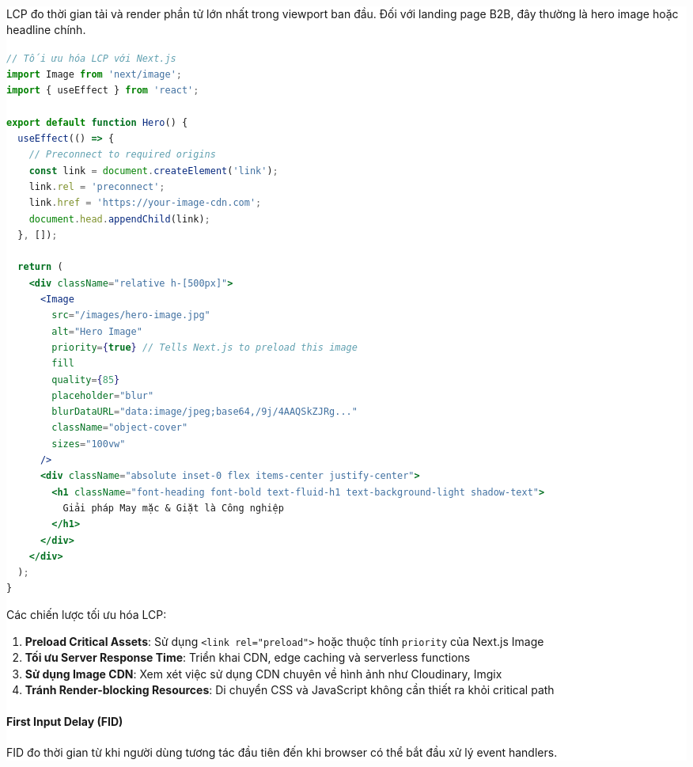 LCP đo thời gian tải và render phần tử lớn nhất trong viewport ban đầu. Đối với landing page B2B, đây thường là hero image hoặc headline chính.

```jsx
// Tối ưu hóa LCP với Next.js
import Image from 'next/image';
import { useEffect } from 'react';

export default function Hero() {
  useEffect(() => {
    // Preconnect to required origins
    const link = document.createElement('link');
    link.rel = 'preconnect';
    link.href = 'https://your-image-cdn.com';
    document.head.appendChild(link);
  }, []);

  return (
    <div className="relative h-[500px]">
      <Image
        src="/images/hero-image.jpg"
        alt="Hero Image"
        priority={true} // Tells Next.js to preload this image
        fill
        quality={85}
        placeholder="blur"
        blurDataURL="data:image/jpeg;base64,/9j/4AAQSkZJRg..."
        className="object-cover"
        sizes="100vw"
      />
      <div className="absolute inset-0 flex items-center justify-center">
        <h1 className="font-heading font-bold text-fluid-h1 text-background-light shadow-text">
          Giải pháp May mặc & Giặt là Công nghiệp
        </h1>
      </div>
    </div>
  );
}
```

Các chiến lược tối ưu hóa LCP:
1. **Preload Critical Assets**: Sử dụng `<link rel="preload">` hoặc thuộc tính `priority` của Next.js Image
2. **Tối ưu Server Response Time**: Triển khai CDN, edge caching và serverless functions
3. **Sử dụng Image CDN**: Xem xét việc sử dụng CDN chuyên về hình ảnh như Cloudinary, Imgix
4. **Tránh Render-blocking Resources**: Di chuyển CSS và JavaScript không cần thiết ra khỏi critical path

#### First Input Delay (FID)

FID đo thời gian từ khi người dùng tương tác đầu tiên đến khi browser có thể bắt đầu xử lý event handlers.
